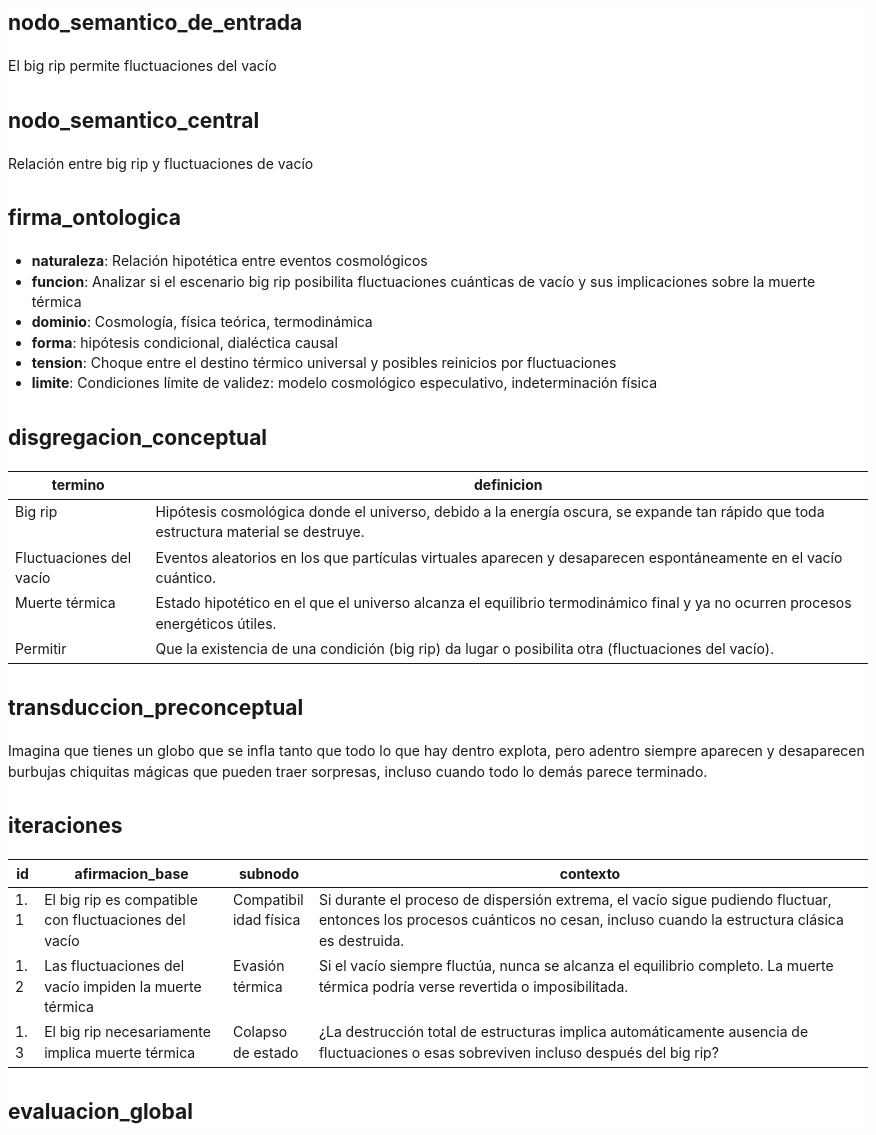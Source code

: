 ## nodo_semantico_de_entrada

El big rip permite fluctuaciones del vacío

## nodo_semantico_central

Relación entre big rip y fluctuaciones de vacío

## firma_ontologica

- **naturaleza**: Relación hipotética entre eventos cosmológicos
- **funcion**: Analizar si el escenario big rip posibilita fluctuaciones cuánticas de vacío y sus implicaciones sobre la muerte térmica
- **dominio**: Cosmología, física teórica, termodinámica
- **forma**: hipótesis condicional, dialéctica causal
- **tension**: Choque entre el destino térmico universal y posibles reinicios por fluctuaciones
- **limite**: Condiciones límite de validez: modelo cosmológico especulativo, indeterminación física

## disgregacion_conceptual

| termino | definicion |
| --- | --- |
| Big rip | Hipótesis cosmológica donde el universo, debido a la energía oscura, se expande tan rápido que toda estructura material se destruye. |
| Fluctuaciones del vacío | Eventos aleatorios en los que partículas virtuales aparecen y desaparecen espontáneamente en el vacío cuántico. |
| Muerte térmica | Estado hipotético en el que el universo alcanza el equilibrio termodinámico final y ya no ocurren procesos energéticos útiles. |
| Permitir | Que la existencia de una condición (big rip) da lugar o posibilita otra (fluctuaciones del vacío). |

## transduccion_preconceptual

Imagina que tienes un globo que se infla tanto que todo lo que hay dentro explota, pero adentro siempre aparecen y desaparecen burbujas chiquitas mágicas que pueden traer sorpresas, incluso cuando todo lo demás parece terminado.

## iteraciones

| id | afirmacion_base | subnodo | contexto |
| --- | --- | --- | --- |
| 1.1 | El big rip es compatible con fluctuaciones del vacío | Compatibilidad física | Si durante el proceso de dispersión extrema, el vacío sigue pudiendo fluctuar, entonces los procesos cuánticos no cesan, incluso cuando la estructura clásica es destruida. |
| 1.2 | Las fluctuaciones del vacío impiden la muerte térmica | Evasión térmica | Si el vacío siempre fluctúa, nunca se alcanza el equilibrio completo. La muerte térmica podría verse revertida o imposibilitada. |
| 1.3 | El big rip necesariamente implica muerte térmica | Colapso de estado | ¿La destrucción total de estructuras implica automáticamente ausencia de fluctuaciones o esas sobreviven incluso después del big rip? |

## evaluacion_global
